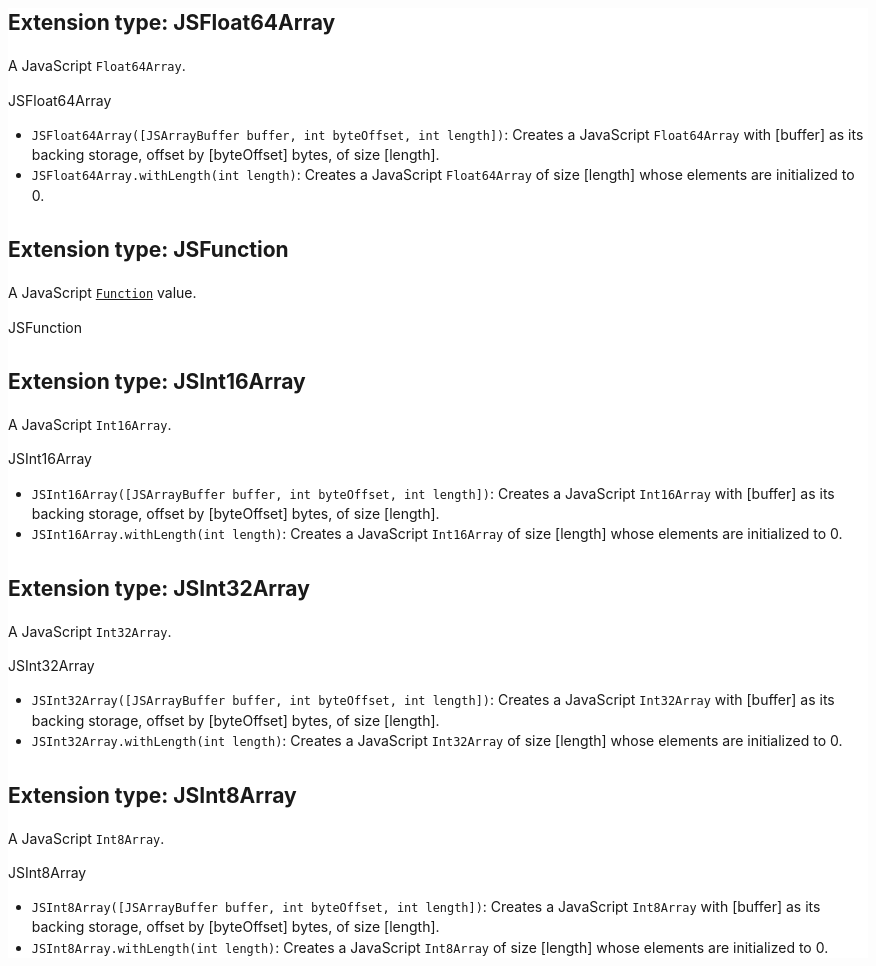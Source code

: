 ## Extension type: JSFloat64Array

A JavaScript `Float64Array`.

JSFloat64Array

- `JSFloat64Array([JSArrayBuffer buffer, int byteOffset, int length])`:
  Creates a JavaScript `Float64Array` with [buffer] as its backing storage,
  offset by [byteOffset] bytes, of size [length].
- `JSFloat64Array.withLength(int length)`:
  Creates a JavaScript `Float64Array` of size [length] whose elements are
  initialized to 0.

## Extension type: JSFunction

A JavaScript [`Function`](https://tc39.es/ecma262/#sec-function-objects)
value.

JSFunction

## Extension type: JSInt16Array

A JavaScript `Int16Array`.

JSInt16Array

- `JSInt16Array([JSArrayBuffer buffer, int byteOffset, int length])`:
  Creates a JavaScript `Int16Array` with [buffer] as its backing storage,
  offset by [byteOffset] bytes, of size [length].
- `JSInt16Array.withLength(int length)`:
  Creates a JavaScript `Int16Array` of size [length] whose elements are
  initialized to 0.

## Extension type: JSInt32Array

A JavaScript `Int32Array`.

JSInt32Array

- `JSInt32Array([JSArrayBuffer buffer, int byteOffset, int length])`:
  Creates a JavaScript `Int32Array` with [buffer] as its backing storage,
  offset by [byteOffset] bytes, of size [length].
- `JSInt32Array.withLength(int length)`:
  Creates a JavaScript `Int32Array` of size [length] whose elements are
  initialized to 0.

## Extension type: JSInt8Array

A JavaScript `Int8Array`.

JSInt8Array

- `JSInt8Array([JSArrayBuffer buffer, int byteOffset, int length])`:
  Creates a JavaScript `Int8Array` with [buffer] as its backing storage,
  offset by [byteOffset] bytes, of size [length].
- `JSInt8Array.withLength(int length)`:
  Creates a JavaScript `Int8Array` of size [length] whose elements are
  initialized to 0.
